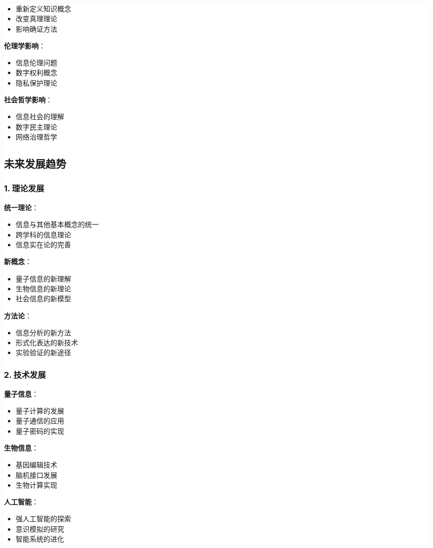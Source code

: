 - 重新定义知识概念
- 改变真理理论
- 影响确证方法

**伦理学影响**：

- 信息伦理问题
- 数字权利概念
- 隐私保护理论

**社会哲学影响**：

- 信息社会的理解
- 数字民主理论
- 网络治理哲学

## 未来发展趋势

### 1. 理论发展

**统一理论**：

- 信息与其他基本概念的统一
- 跨学科的信息理论
- 信息实在论的完善

**新概念**：

- 量子信息的新理解
- 生物信息的新理论
- 社会信息的新模型

**方法论**：

- 信息分析的新方法
- 形式化表达的新技术
- 实验验证的新途径

### 2. 技术发展

**量子信息**：

- 量子计算的发展
- 量子通信的应用
- 量子密码的实现

**生物信息**：

- 基因编辑技术
- 脑机接口发展
- 生物计算实现

**人工智能**：

- 强人工智能的探索
- 意识模拟的研究
- 智能系统的进化

